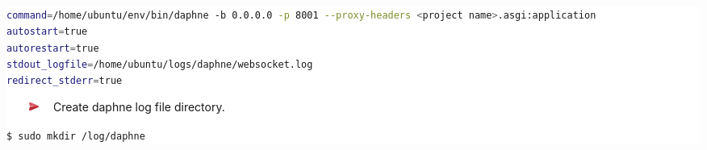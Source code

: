 ```bash
command=/home/ubuntu/env/bin/daphne -b 0.0.0.0 -p 8001 --proxy-headers <project name>.asgi:application
autostart=true
autorestart=true
stdout_logfile=/home/ubuntu/logs/daphne/websocket.log
redirect_stderr=true

```
&emsp;&emsp;<img src="right-arrow.png" width="12" height="12" style="margin-right:1em; margin-top:1px;"> Create daphne log file directory.
```bash
$ sudo mkdir /log/daphne
```